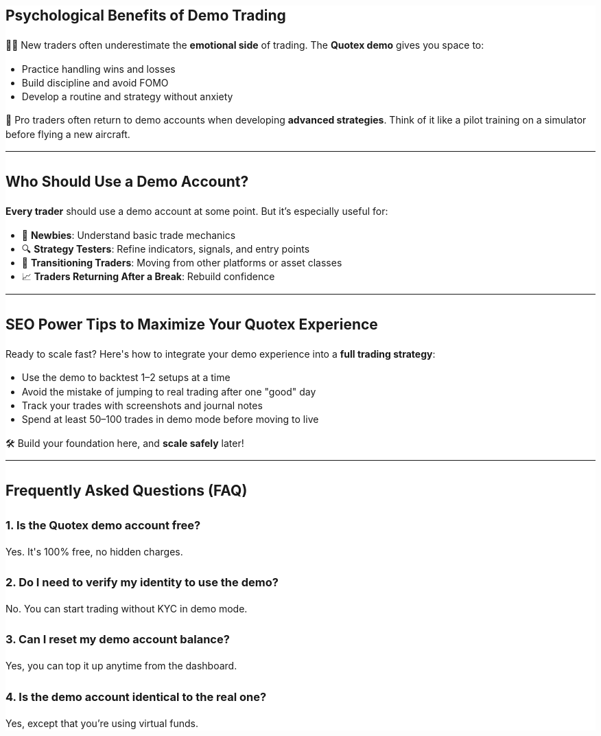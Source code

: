 
## Psychological Benefits of Demo Trading

🧘‍♂️ New traders often underestimate the **emotional side** of trading. The **Quotex demo** gives you space to:

- Practice handling wins and losses
- Build discipline and avoid FOMO
- Develop a routine and strategy without anxiety

🌟 Pro traders often return to demo accounts when developing **advanced strategies**. Think of it like a pilot training on a simulator before flying a new aircraft.

---

## Who Should Use a Demo Account?

**Every trader** should use a demo account at some point. But it’s especially useful for:

- 🚀 **Newbies**: Understand basic trade mechanics
- 🔍 **Strategy Testers**: Refine indicators, signals, and entry points
- 🔁 **Transitioning Traders**: Moving from other platforms or asset classes
- 📈 **Traders Returning After a Break**: Rebuild confidence

---

## SEO Power Tips to Maximize Your Quotex Experience

Ready to scale fast? Here's how to integrate your demo experience into a **full trading strategy**:

- Use the demo to backtest 1–2 setups at a time
- Avoid the mistake of jumping to real trading after one "good" day
- Track your trades with screenshots and journal notes
- Spend at least 50–100 trades in demo mode before moving to live

🛠️ Build your foundation here, and **scale safely** later!

---

## Frequently Asked Questions (FAQ)

### 1. **Is the Quotex demo account free?**
Yes. It's 100% free, no hidden charges.

### 2. **Do I need to verify my identity to use the demo?**
No. You can start trading without KYC in demo mode.

### 3. **Can I reset my demo account balance?**
Yes, you can top it up anytime from the dashboard.

### 4. **Is the demo account identical to the real one?**
Yes, except that you’re using virtual funds.
